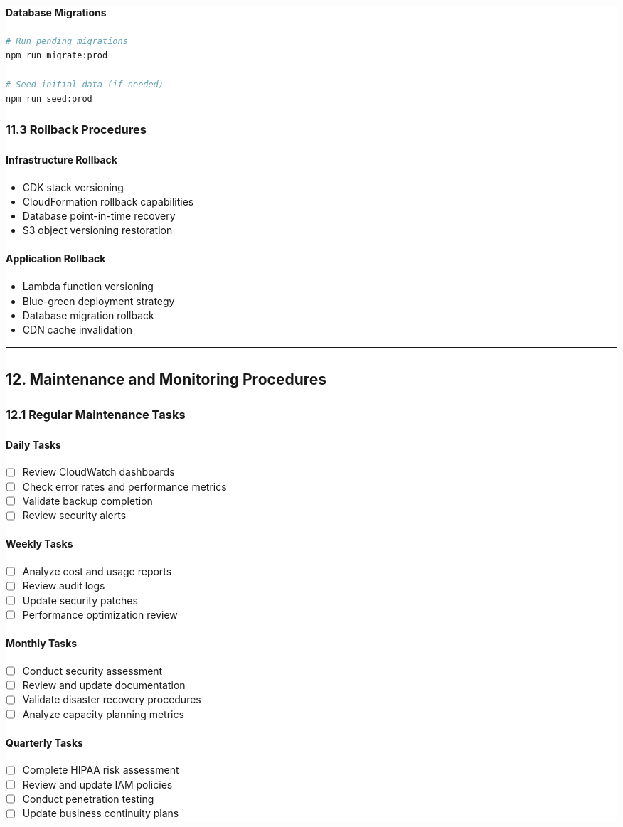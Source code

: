 #### Database Migrations
```bash
# Run pending migrations
npm run migrate:prod

# Seed initial data (if needed)
npm run seed:prod
```

### 11.3 Rollback Procedures

#### Infrastructure Rollback
- CDK stack versioning
- CloudFormation rollback capabilities
- Database point-in-time recovery
- S3 object versioning restoration

#### Application Rollback
- Lambda function versioning
- Blue-green deployment strategy
- Database migration rollback
- CDN cache invalidation

---

## 12. Maintenance and Monitoring Procedures

### 12.1 Regular Maintenance Tasks

#### Daily Tasks
- [ ] Review CloudWatch dashboards
- [ ] Check error rates and performance metrics
- [ ] Validate backup completion
- [ ] Review security alerts

#### Weekly Tasks
- [ ] Analyze cost and usage reports
- [ ] Review audit logs
- [ ] Update security patches
- [ ] Performance optimization review

#### Monthly Tasks
- [ ] Conduct security assessment
- [ ] Review and update documentation
- [ ] Validate disaster recovery procedures
- [ ] Analyze capacity planning metrics

#### Quarterly Tasks
- [ ] Complete HIPAA risk assessment
- [ ] Review and update IAM policies
- [ ] Conduct penetration testing
- [ ] Update business continuity plans
